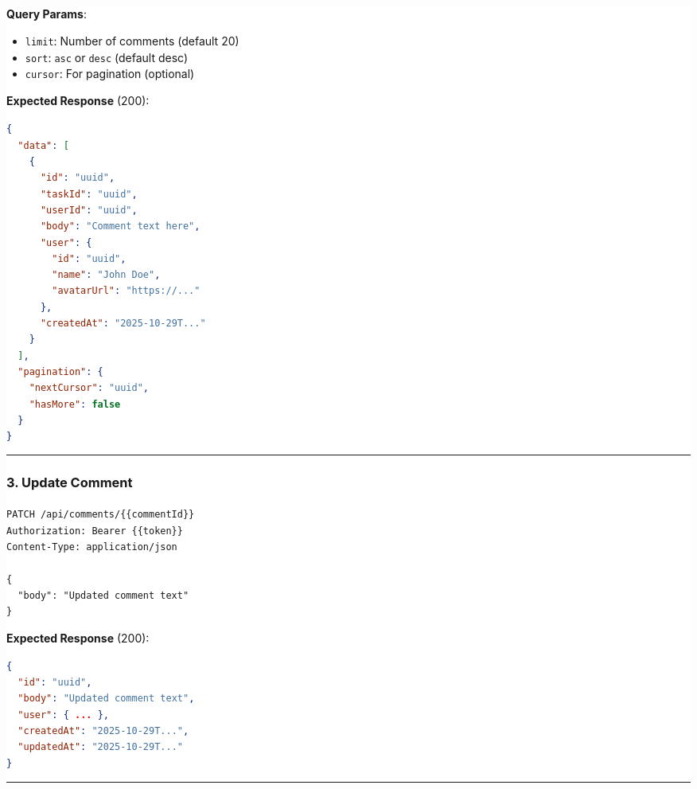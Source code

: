 **Query Params**:
- `limit`: Number of comments (default 20)
- `sort`: `asc` or `desc` (default desc)
- `cursor`: For pagination (optional)

**Expected Response** (200):
```json
{
  "data": [
    {
      "id": "uuid",
      "taskId": "uuid",
      "userId": "uuid",
      "body": "Comment text here",
      "user": {
        "id": "uuid",
        "name": "John Doe",
        "avatarUrl": "https://..."
      },
      "createdAt": "2025-10-29T..."
    }
  ],
  "pagination": {
    "nextCursor": "uuid",
    "hasMore": false
  }
}
```

---

### **3. Update Comment**
```http
PATCH /api/comments/{{commentId}}
Authorization: Bearer {{token}}
Content-Type: application/json

{
  "body": "Updated comment text"
}
```

**Expected Response** (200):
```json
{
  "id": "uuid",
  "body": "Updated comment text",
  "user": { ... },
  "createdAt": "2025-10-29T...",
  "updatedAt": "2025-10-29T..."
}
```

---
